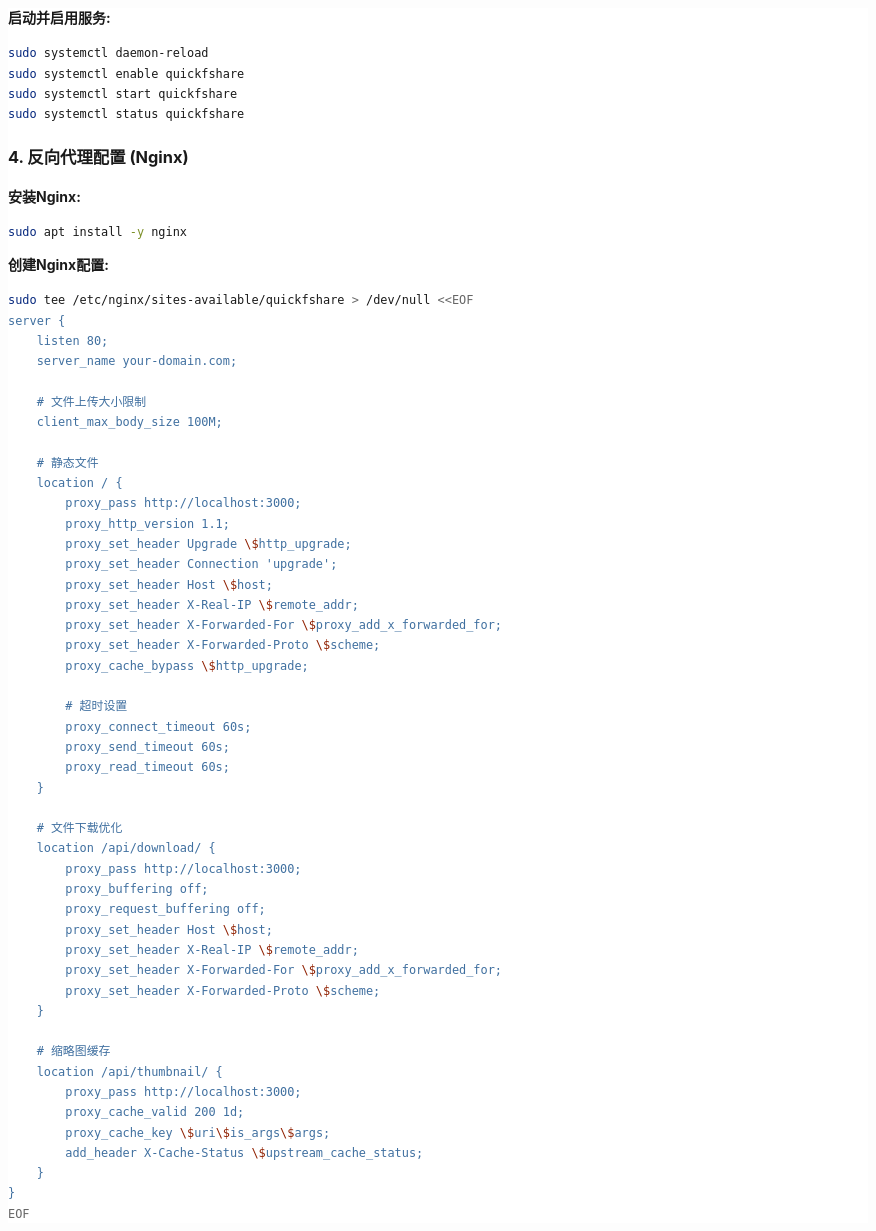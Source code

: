 **启动并启用服务:**
```bash
sudo systemctl daemon-reload
sudo systemctl enable quickfshare
sudo systemctl start quickfshare
sudo systemctl status quickfshare
```

### 4. 反向代理配置 (Nginx)

**安装Nginx:**
```bash
sudo apt install -y nginx
```

**创建Nginx配置:**
```bash
sudo tee /etc/nginx/sites-available/quickfshare > /dev/null <<EOF
server {
    listen 80;
    server_name your-domain.com;
    
    # 文件上传大小限制
    client_max_body_size 100M;
    
    # 静态文件
    location / {
        proxy_pass http://localhost:3000;
        proxy_http_version 1.1;
        proxy_set_header Upgrade \$http_upgrade;
        proxy_set_header Connection 'upgrade';
        proxy_set_header Host \$host;
        proxy_set_header X-Real-IP \$remote_addr;
        proxy_set_header X-Forwarded-For \$proxy_add_x_forwarded_for;
        proxy_set_header X-Forwarded-Proto \$scheme;
        proxy_cache_bypass \$http_upgrade;
        
        # 超时设置
        proxy_connect_timeout 60s;
        proxy_send_timeout 60s;
        proxy_read_timeout 60s;
    }
    
    # 文件下载优化
    location /api/download/ {
        proxy_pass http://localhost:3000;
        proxy_buffering off;
        proxy_request_buffering off;
        proxy_set_header Host \$host;
        proxy_set_header X-Real-IP \$remote_addr;
        proxy_set_header X-Forwarded-For \$proxy_add_x_forwarded_for;
        proxy_set_header X-Forwarded-Proto \$scheme;
    }
    
    # 缩略图缓存
    location /api/thumbnail/ {
        proxy_pass http://localhost:3000;
        proxy_cache_valid 200 1d;
        proxy_cache_key \$uri\$is_args\$args;
        add_header X-Cache-Status \$upstream_cache_status;
    }
}
EOF
```
